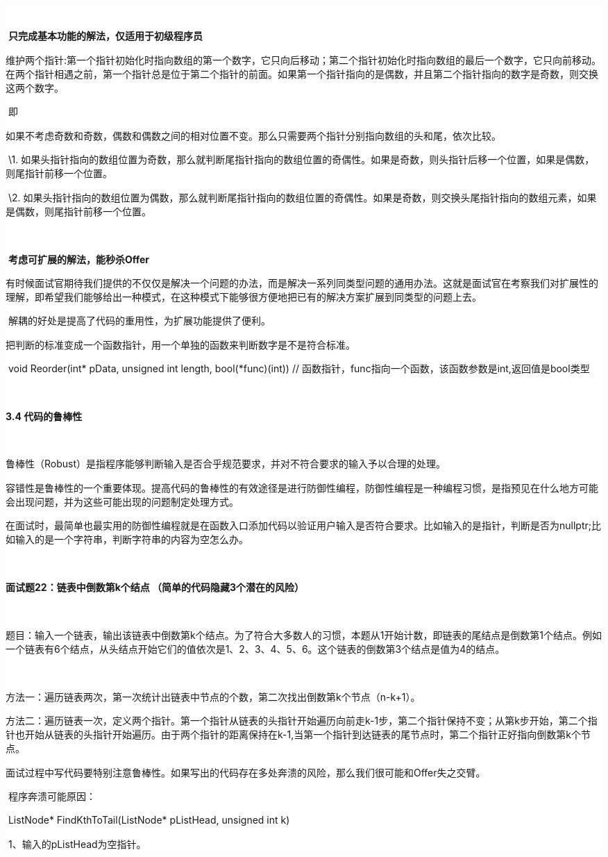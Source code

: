 ​    

​    **只完成基本功能的解法，仅适用于初级程序员**

​    维护两个指针:第一个指针初始化时指向数组的第一个数字，它只向后移动；第二个指针初始化时指向数组的最后一个数字，它只向前移动。在两个指针相遇之前，第一个指针总是位于第二个指针的前面。如果第一个指针指向的是偶数，并且第二个指针指向的数字是奇数，则交换这两个数字。

​    即

​    如果不考虑奇数和奇数，偶数和偶数之间的相对位置不变。那么只需要两个指针分别指向数组的头和尾，依次比较。

​    \1. 如果头指针指向的数组位置为奇数，那么就判断尾指针指向的数组位置的奇偶性。如果是奇数，则头指针后移一个位置，如果是偶数，则尾指针前移一个位置。

​    \2. 如果头指针指向的数组位置为偶数，那么就判断尾指针指向的数组位置的奇偶性。如果是奇数，则交换头尾指针指向的数组元素，如果是偶数，则尾指针前移一个位置。

​    

​    **考虑可扩展的解法，能秒杀Offer**

​    有时候面试官期待我们提供的不仅仅是解决一个问题的办法，而是解决一系列同类型问题的通用办法。这就是面试官在考察我们对扩展性的理解，即希望我们能够给出一种模式，在这种模式下能够很方便地把已有的解决方案扩展到同类型的问题上去。

​    解耦的好处是提高了代码的重用性，为扩展功能提供了便利。

​    把判断的标准变成一个函数指针，用一个单独的函数来判断数字是不是符合标准。

​    void Reorder(int* pData, unsigned int length, bool(*func)(int))  // 函数指针，func指向一个函数，该函数参数是int,返回值是bool类型

​    

**3.4 代码的鲁棒性**

​    

​    鲁棒性（Robust）是指程序能够判断输入是否合乎规范要求，并对不符合要求的输入予以合理的处理。

​    容错性是鲁棒性的一个重要体现。提高代码的鲁棒性的有效途径是进行防御性编程，防御性编程是一种编程习惯，是指预见在什么地方可能会出现问题，并为这些可能出现的问题制定处理方式。

​    在面试时，最简单也最实用的防御性编程就是在函数入口添加代码以验证用户输入是否符合要求。比如输入的是指针，判断是否为nullptr;比如输入的是一个字符串，判断字符串的内容为空怎么办。

​    

 **面试题22：链表中倒数第k个结点 （简单的代码隐藏3个潜在的风险）**

​    

​    题目：输入一个链表，输出该链表中倒数第k个结点。为了符合大多数人的习惯，本题从1开始计数，即链表的尾结点是倒数第1个结点。例如一个链表有6个结点，从头结点开始它们的值依次是1、2、3、4、5、6。这个链表的倒数第3个结点是值为4的结点。

​    

​    方法一：遍历链表两次，第一次统计出链表中节点的个数，第二次找出倒数第k个节点（n-k+1）。

​    方法二：遍历链表一次，定义两个指针。第一个指针从链表的头指针开始遍历向前走k-1步，第二个指针保持不变；从第k步开始，第二个指针也开始从链表的头指针开始遍历。由于两个指针的距离保持在k-1,当第一个指针到达链表的尾节点时，第二个指针正好指向倒数第k个节点。

​    面试过程中写代码要特别注意鲁棒性。如果写出的代码存在多处奔溃的风险，那么我们很可能和Offer失之交臂。

​    程序奔溃可能原因：

​    ListNode* FindKthToTail(ListNode* pListHead, unsigned int k)

​    1、输入的pListHead为空指针。
